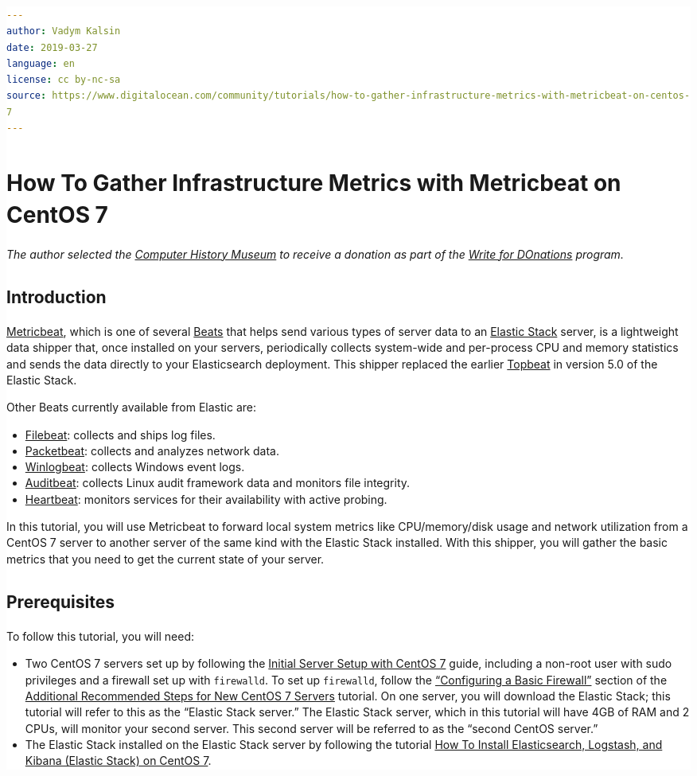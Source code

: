 ```yaml
---
author: Vadym Kalsin
date: 2019-03-27
language: en
license: cc by-nc-sa
source: https://www.digitalocean.com/community/tutorials/how-to-gather-infrastructure-metrics-with-metricbeat-on-centos-7
---
```


# How To Gather Infrastructure Metrics with Metricbeat on CentOS 7

_The author selected the [Computer History Museum](https://www.brightfunds.org/organizations/computer-history-museum) to receive a donation as part of the [Write for DOnations](https://do.co/w4do-cta) program._

## Introduction

[Metricbeat](https://www.elastic.co/products/beats/metricbeat), which is one of several [Beats](https://www.elastic.co/products/beats) that helps send various types of server data to an [Elastic Stack](https://www.elastic.co/products/) server, is a lightweight data shipper that, once installed on your servers, periodically collects system-wide and per-process CPU and memory statistics and sends the data directly to your Elasticsearch deployment. This shipper replaced the earlier [Topbeat](https://www.elastic.co/guide/en/beats/topbeat/current/_overview.html) in version 5.0 of the Elastic Stack.

Other Beats currently available from Elastic are:

- [Filebeat](https://www.elastic.co/products/beats/filebeat): collects and ships log files.
- [Packetbeat](https://www.elastic.co/products/beats/packetbeat): collects and analyzes network data.
- [Winlogbeat](https://www.elastic.co/products/beats/winlogbeat): collects Windows event logs.
- [Auditbeat](https://www.elastic.co/products/beats/auditbeat): collects Linux audit framework data and monitors file integrity.
- [Heartbeat](https://www.elastic.co/products/beats/heartbeat): monitors services for their availability with active probing.

In this tutorial, you will use Metricbeat to forward local system metrics like CPU/memory/disk usage and network utilization from a CentOS 7 server to another server of the same kind with the Elastic Stack installed. With this shipper, you will gather the basic metrics that you need to get the current state of your server.

## Prerequisites

To follow this tutorial, you will need:

- Two CentOS 7 servers set up by following the [Initial Server Setup with CentOS 7](initial-server-setup-with-centos-7) guide, including a non-root user with sudo privileges and a firewall set up with `firewalld`. To set up `firewalld`, follow the [“Configuring a Basic Firewall”](additional-recommended-steps-for-new-centos-7-servers#configuring-a-basic-firewall) section of the [Additional Recommended Steps for New CentOS 7 Servers](additional-recommended-steps-for-new-centos-7-servers) tutorial. On one server, you will download the Elastic Stack; this tutorial will refer to this as the “Elastic Stack server.” The Elastic Stack server, which in this tutorial will have 4GB of RAM and 2 CPUs, will monitor your second server. This second server will be referred to as the “second CentOS server.”
- The Elastic Stack installed on the Elastic Stack server by following the tutorial [How To Install Elasticsearch, Logstash, and Kibana (Elastic Stack) on CentOS 7](how-to-install-elasticsearch-logstash-and-kibana-elastic-stack-on-centos-7).
